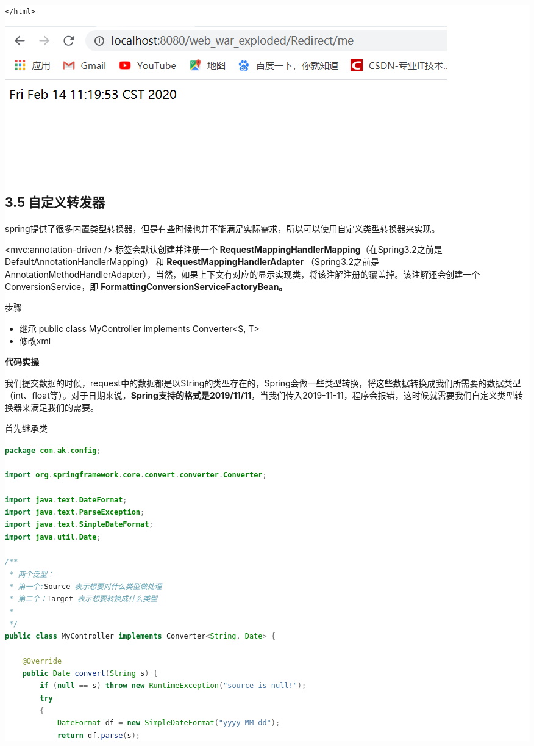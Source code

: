 ~~~jsp
</html>

~~~

![](picture/062.png)



## 3.5 自定义转发器

spring提供了很多内置类型转换器，但是有些时候也并不能满足实际需求，所以可以使用自定义类型转换器来实现。

<mvc:annotation-driven /> 标签会默认创建并注册一个 **RequestMappingHandlerMapping**（在Spring3.2之前是DefaultAnnotationHandlerMapping） 和 **RequestMappingHandlerAdapter** （Spring3.2之前是AnnotationMethodHandlerAdapter），当然，如果上下文有对应的显示实现类，将该注解注册的覆盖掉。该注解还会创建一个ConversionService，即 **FormattingConversionServiceFactoryBean。**

步骤

* 继承  public class MyController implements Converter<S, T>
* 修改xml



**代码实操**

我们提交数据的时候，request中的数据都是以String的类型存在的，Spring会做一些类型转换，将这些数据转换成我们所需要的数据类型（int、float等）。对于日期来说，**Spring支持的格式是2019/11/11**，当我们传入2019-11-11，程序会报错，这时候就需要我们自定义类型转换器来满足我们的需要。



首先继承类

~~~java
package com.ak.config;

import org.springframework.core.convert.converter.Converter;

import java.text.DateFormat;
import java.text.ParseException;
import java.text.SimpleDateFormat;
import java.util.Date;

/**
 * 两个泛型：
 * 第一个:Source 表示想要对什么类型做处理
 * 第二个：Target 表示想要转换成什么类型
 *
 */
public class MyController implements Converter<String, Date> {

    @Override
    public Date convert(String s) {
        if (null == s) throw new RuntimeException("source is null!");
        try
        {
            DateFormat df = new SimpleDateFormat("yyyy-MM-dd");
            return df.parse(s);
~~~